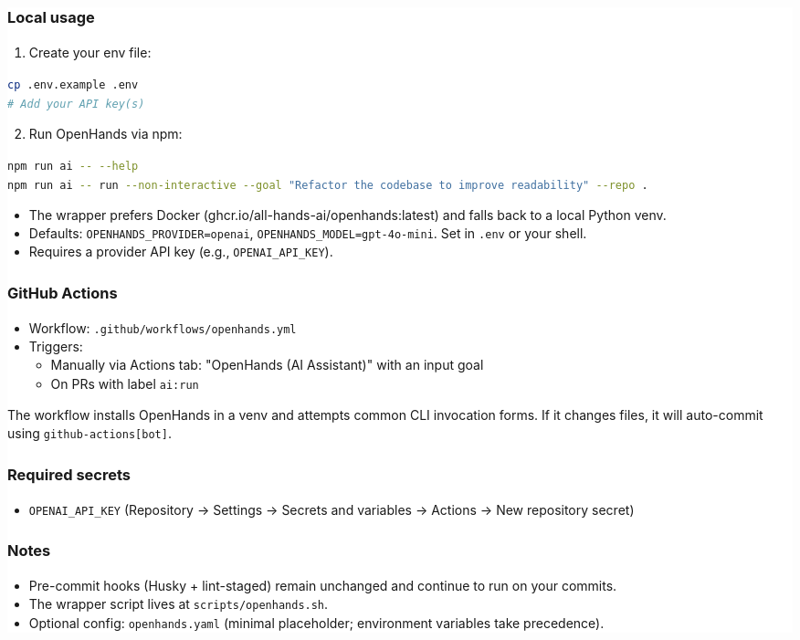 ### Local usage

1) Create your env file:

```bash
cp .env.example .env
# Add your API key(s)
```

2) Run OpenHands via npm:

```bash
npm run ai -- --help
npm run ai -- run --non-interactive --goal "Refactor the codebase to improve readability" --repo .
```

- The wrapper prefers Docker (ghcr.io/all-hands-ai/openhands:latest) and falls back to a local Python venv.
- Defaults: `OPENHANDS_PROVIDER=openai`, `OPENHANDS_MODEL=gpt-4o-mini`. Set in `.env` or your shell.
- Requires a provider API key (e.g., `OPENAI_API_KEY`).

### GitHub Actions

- Workflow: `.github/workflows/openhands.yml`
- Triggers:
  - Manually via Actions tab: "OpenHands (AI Assistant)" with an input goal
  - On PRs with label `ai:run`

The workflow installs OpenHands in a venv and attempts common CLI invocation forms. If it changes files, it will auto-commit using `github-actions[bot]`.

### Required secrets

- `OPENAI_API_KEY` (Repository → Settings → Secrets and variables → Actions → New repository secret)

### Notes

- Pre-commit hooks (Husky + lint-staged) remain unchanged and continue to run on your commits.
- The wrapper script lives at `scripts/openhands.sh`.
- Optional config: `openhands.yaml` (minimal placeholder; environment variables take precedence).
